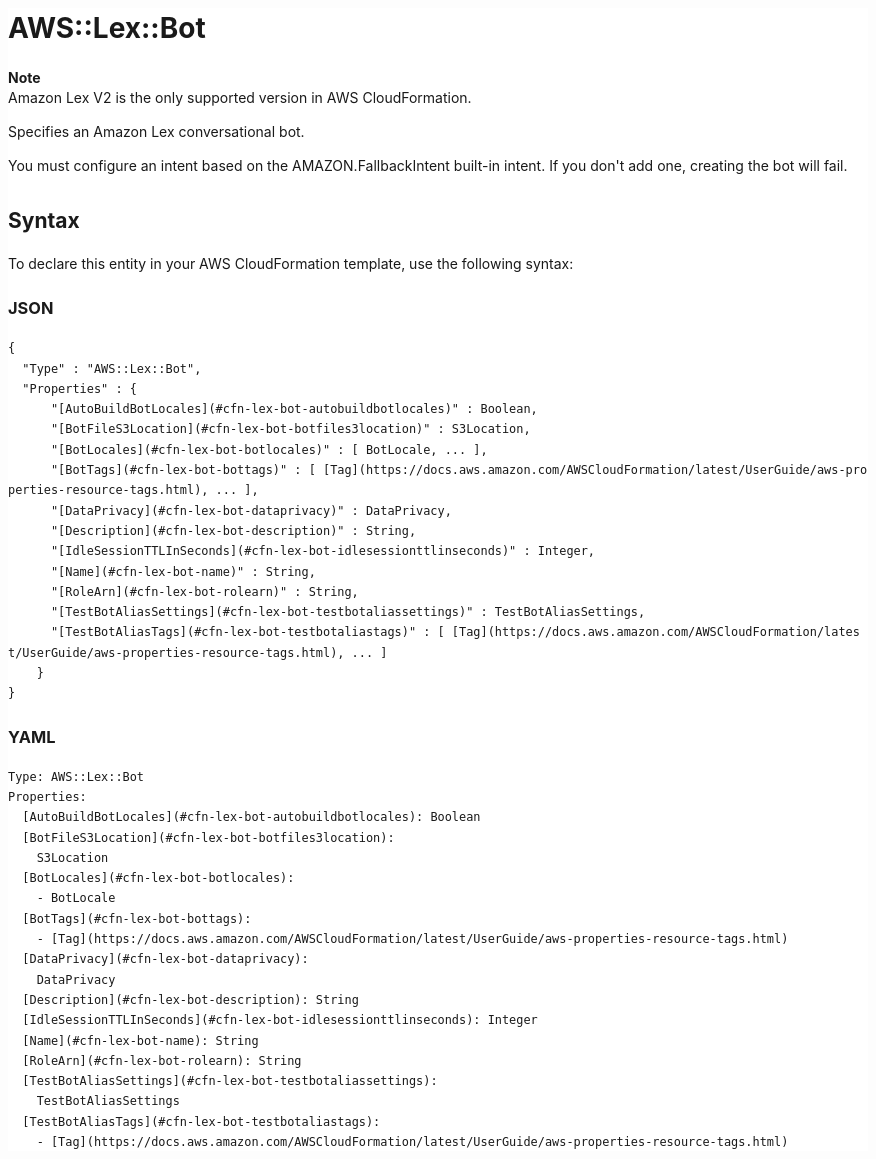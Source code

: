 # AWS::Lex::Bot<a name="aws-resource-lex-bot"></a>

**Note**  
Amazon Lex V2 is the only supported version in AWS CloudFormation\.

Specifies an Amazon Lex conversational bot\. 

You must configure an intent based on the AMAZON\.FallbackIntent built\-in intent\. If you don't add one, creating the bot will fail\.

## Syntax<a name="aws-resource-lex-bot-syntax"></a>

To declare this entity in your AWS CloudFormation template, use the following syntax:

### JSON<a name="aws-resource-lex-bot-syntax.json"></a>

```
{
  "Type" : "AWS::Lex::Bot",
  "Properties" : {
      "[AutoBuildBotLocales](#cfn-lex-bot-autobuildbotlocales)" : Boolean,
      "[BotFileS3Location](#cfn-lex-bot-botfiles3location)" : S3Location,
      "[BotLocales](#cfn-lex-bot-botlocales)" : [ BotLocale, ... ],
      "[BotTags](#cfn-lex-bot-bottags)" : [ [Tag](https://docs.aws.amazon.com/AWSCloudFormation/latest/UserGuide/aws-properties-resource-tags.html), ... ],
      "[DataPrivacy](#cfn-lex-bot-dataprivacy)" : DataPrivacy,
      "[Description](#cfn-lex-bot-description)" : String,
      "[IdleSessionTTLInSeconds](#cfn-lex-bot-idlesessionttlinseconds)" : Integer,
      "[Name](#cfn-lex-bot-name)" : String,
      "[RoleArn](#cfn-lex-bot-rolearn)" : String,
      "[TestBotAliasSettings](#cfn-lex-bot-testbotaliassettings)" : TestBotAliasSettings,
      "[TestBotAliasTags](#cfn-lex-bot-testbotaliastags)" : [ [Tag](https://docs.aws.amazon.com/AWSCloudFormation/latest/UserGuide/aws-properties-resource-tags.html), ... ]
    }
}
```

### YAML<a name="aws-resource-lex-bot-syntax.yaml"></a>

```
Type: AWS::Lex::Bot
Properties: 
  [AutoBuildBotLocales](#cfn-lex-bot-autobuildbotlocales): Boolean
  [BotFileS3Location](#cfn-lex-bot-botfiles3location): 
    S3Location
  [BotLocales](#cfn-lex-bot-botlocales): 
    - BotLocale
  [BotTags](#cfn-lex-bot-bottags): 
    - [Tag](https://docs.aws.amazon.com/AWSCloudFormation/latest/UserGuide/aws-properties-resource-tags.html)
  [DataPrivacy](#cfn-lex-bot-dataprivacy): 
    DataPrivacy
  [Description](#cfn-lex-bot-description): String
  [IdleSessionTTLInSeconds](#cfn-lex-bot-idlesessionttlinseconds): Integer
  [Name](#cfn-lex-bot-name): String
  [RoleArn](#cfn-lex-bot-rolearn): String
  [TestBotAliasSettings](#cfn-lex-bot-testbotaliassettings): 
    TestBotAliasSettings
  [TestBotAliasTags](#cfn-lex-bot-testbotaliastags): 
    - [Tag](https://docs.aws.amazon.com/AWSCloudFormation/latest/UserGuide/aws-properties-resource-tags.html)
```
